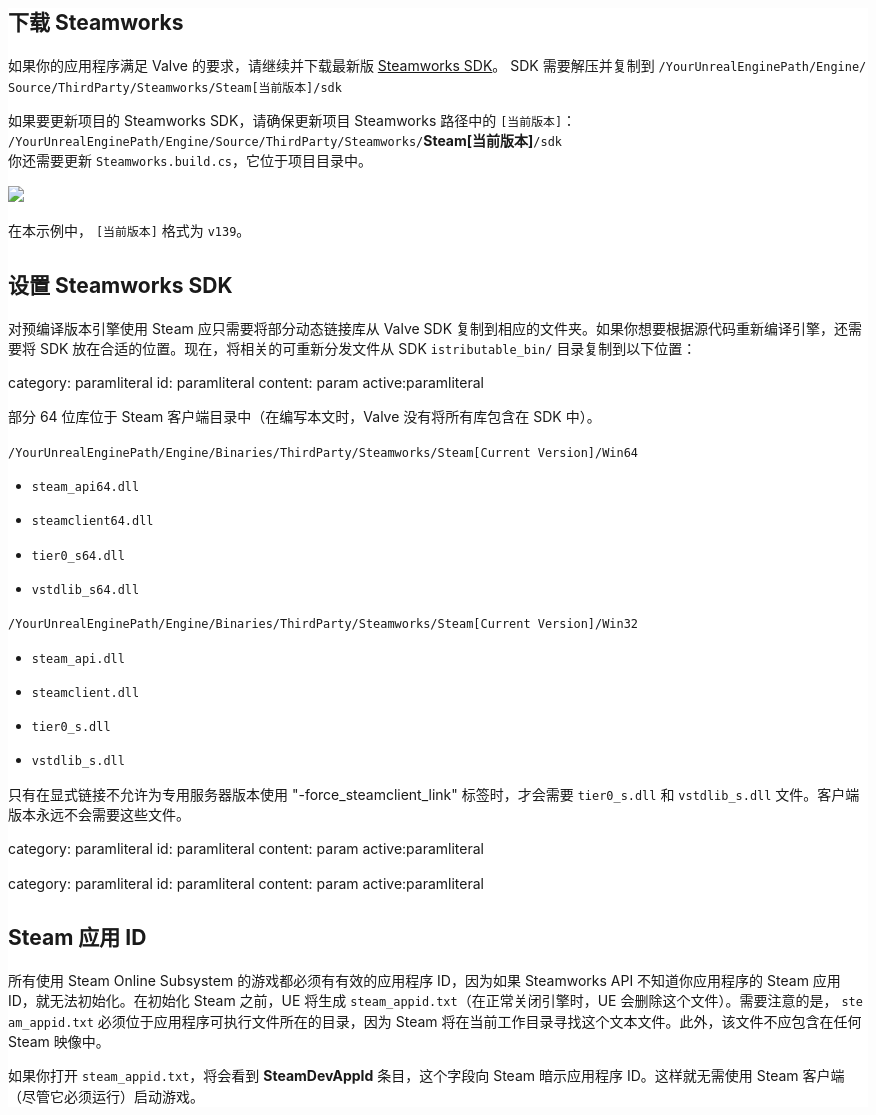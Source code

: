 ## 下载 Steamworks

如果你的应用程序满足 Valve 的要求，请继续并下载最新版 [Steamworks SDK](https://partner.steamgames.com/)。 SDK 需要解压并复制到 `/YourUnrealEnginePath/Engine/Source/ThirdParty/Steamworks/Steam[当前版本]/sdk`

如果要更新项目的 Steamworks SDK，请确保更新项目 Steamworks 路径中的 `[当前版本]`：  
`/YourUnrealEnginePath/Engine/Source/ThirdParty/Steamworks/`**Steam[当前版本]**`/sdk`  
你还需要更新 `Steamworks.build.cs`，它位于项目目录中。  

![](https://docs.unrealengine.com/5.2/Images/programming-and-scripting/online/online-subsystem-in-unreal-engine/Steam/SteamworksCSFile.jpg)

  
在本示例中， `[当前版本]` 格式为 `v139`。

## 设置 Steamworks SDK

对预编译版本引擎使用 Steam 应只需要将部分动态链接库从 Valve SDK 复制到相应的文件夹。如果你想要根据源代码重新编译引擎，还需要将 SDK 放在合适的位置。现在，将相关的可重新分发文件从 SDK `istributable_bin/` 目录复制到以下位置：

category: paramliteral id: paramliteral content: param active:paramliteral

部分 64 位库位于 Steam 客户端目录中（在编写本文时，Valve 没有将所有库包含在 SDK 中）。

`/YourUnrealEnginePath/Engine/Binaries/ThirdParty/Steamworks/Steam[Current Version]/Win64`

*   `steam_api64.dll`
    
*   `steamclient64.dll`
    
*   `tier0_s64.dll`
    
*   `vstdlib_s64.dll`
    

`/YourUnrealEnginePath/Engine/Binaries/ThirdParty/Steamworks/Steam[Current Version]/Win32`

*   `steam_api.dll`
    
*   `steamclient.dll`
    
*   `tier0_s.dll`
    
*   `vstdlib_s.dll`
    

只有在显式链接不允许为专用服务器版本使用 "-force_steamclient_link" 标签时，才会需要 `tier0_s.dll` 和 `vstdlib_s.dll` 文件。客户端版本永远不会需要这些文件。

category: paramliteral id: paramliteral content: param active:paramliteral

category: paramliteral id: paramliteral content: param active:paramliteral

## Steam 应用 ID

所有使用 Steam Online Subsystem 的游戏都必须有有效的应用程序 ID，因为如果 Steamworks API 不知道你应用程序的 Steam 应用 ID，就无法初始化。在初始化 Steam 之前，UE 将生成 `steam_appid.txt`（在正常关闭引擎时，UE 会删除这个文件）。需要注意的是， `steam_appid.txt` 必须位于应用程序可执行文件所在的目录，因为 Steam 将在当前工作目录寻找这个文本文件。此外，该文件不应包含在任何 Steam 映像中。

如果你打开 `steam_appid.txt`，将会看到 **SteamDevAppId** 条目，这个字段向 Steam 暗示应用程序 ID。这样就无需使用 Steam 客户端（尽管它必须运行）启动游戏。
